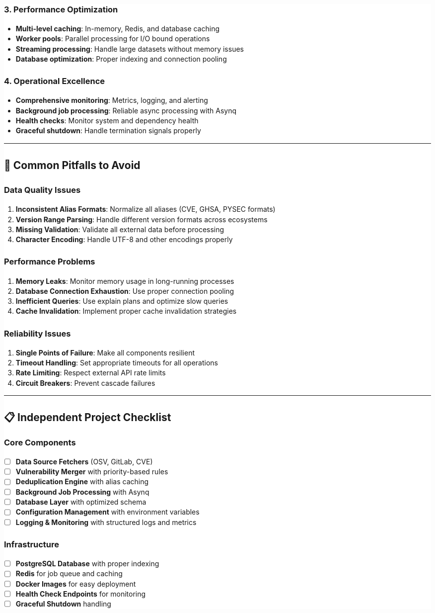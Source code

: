 ### **3. Performance Optimization**
- **Multi-level caching**: In-memory, Redis, and database caching
- **Worker pools**: Parallel processing for I/O bound operations
- **Streaming processing**: Handle large datasets without memory issues
- **Database optimization**: Proper indexing and connection pooling

### **4. Operational Excellence**
- **Comprehensive monitoring**: Metrics, logging, and alerting
- **Background job processing**: Reliable async processing with Asynq
- **Health checks**: Monitor system and dependency health
- **Graceful shutdown**: Handle termination signals properly

---

## 🚨 **Common Pitfalls to Avoid**

### **Data Quality Issues**
1. **Inconsistent Alias Formats**: Normalize all aliases (CVE, GHSA, PYSEC formats)
2. **Version Range Parsing**: Handle different version formats across ecosystems
3. **Missing Validation**: Validate all external data before processing
4. **Character Encoding**: Handle UTF-8 and other encodings properly

### **Performance Problems**
1. **Memory Leaks**: Monitor memory usage in long-running processes
2. **Database Connection Exhaustion**: Use proper connection pooling
3. **Inefficient Queries**: Use explain plans and optimize slow queries
4. **Cache Invalidation**: Implement proper cache invalidation strategies

### **Reliability Issues**
1. **Single Points of Failure**: Make all components resilient
2. **Timeout Handling**: Set appropriate timeouts for all operations
3. **Rate Limiting**: Respect external API rate limits
4. **Circuit Breakers**: Prevent cascade failures

---

## 📋 **Independent Project Checklist**

### **Core Components**
- [ ] **Data Source Fetchers** (OSV, GitLab, CVE)
- [ ] **Vulnerability Merger** with priority-based rules
- [ ] **Deduplication Engine** with alias caching
- [ ] **Background Job Processing** with Asynq
- [ ] **Database Layer** with optimized schema
- [ ] **Configuration Management** with environment variables
- [ ] **Logging & Monitoring** with structured logs and metrics

### **Infrastructure**
- [ ] **PostgreSQL Database** with proper indexing
- [ ] **Redis** for job queue and caching
- [ ] **Docker Images** for easy deployment
- [ ] **Health Check Endpoints** for monitoring
- [ ] **Graceful Shutdown** handling
